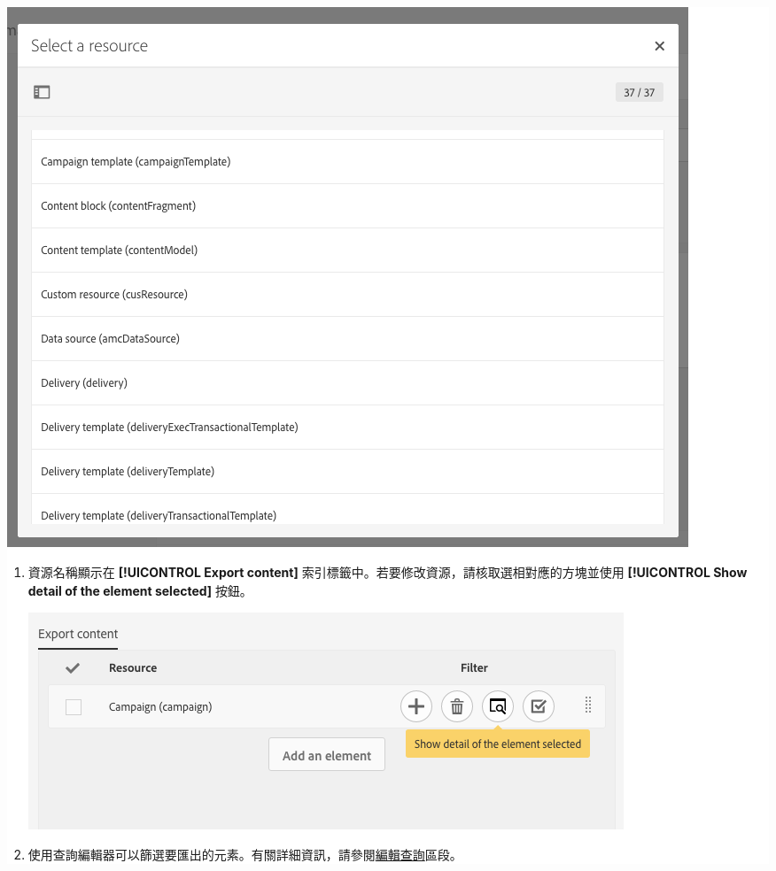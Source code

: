    ![](assets/packages_3.png)

1. 資源名稱顯示在 **[!UICONTROL Export content]** 索引標籤中。若要修改資源，請核取選相對應的方塊並使用 **[!UICONTROL Show detail of the element selected]** 按鈕。

   ![](assets/packages_4.png)

1. 使用查詢編輯器可以篩選要匯出的元素。有關詳細資訊，請參閱[編輯查詢](../../automating/using/editing-queries.md#creating-queries)區段。

